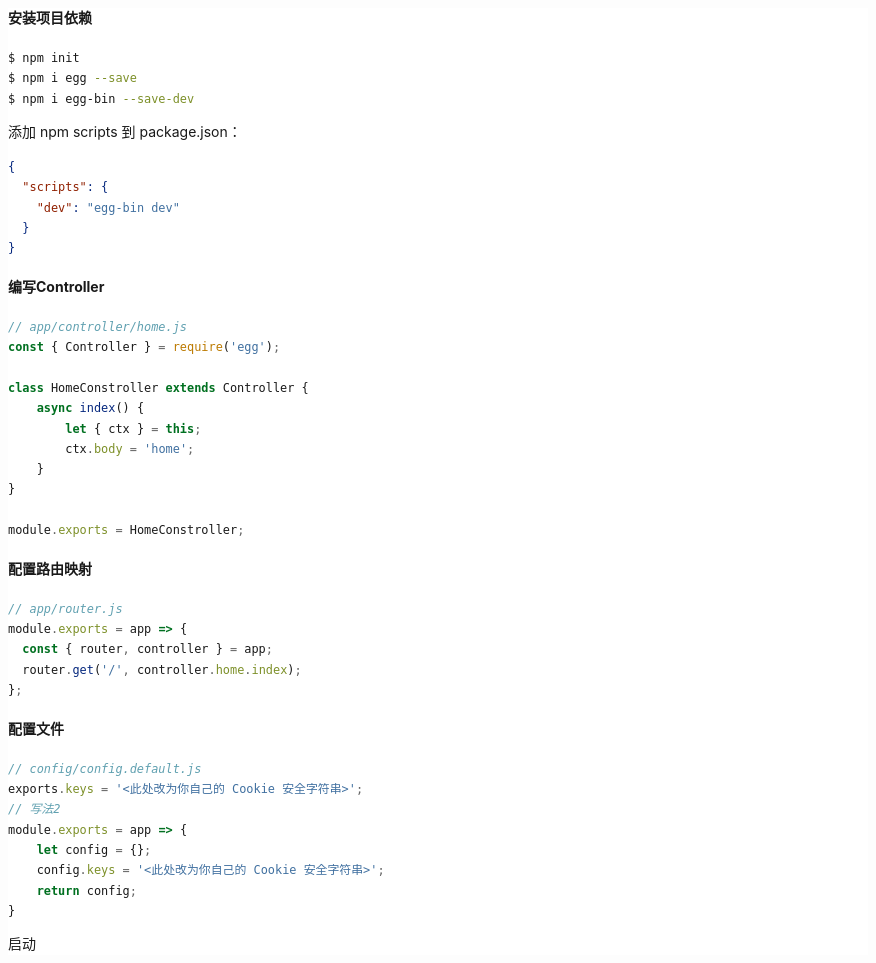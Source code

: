 #### 安装项目依赖
```sh
$ npm init
$ npm i egg --save
$ npm i egg-bin --save-dev
```

添加 npm scripts 到 package.json：
```json
{
  "scripts": {
    "dev": "egg-bin dev"
  }
}
```

####  编写Controller

```js
// app/controller/home.js
const { Controller } = require('egg');

class HomeConstroller extends Controller {
    async index() {
        let { ctx } = this;
        ctx.body = 'home';
    }
}

module.exports = HomeConstroller;
```

####  配置路由映射
```js
// app/router.js
module.exports = app => {
  const { router, controller } = app;
  router.get('/', controller.home.index);
};
```

####  配置文件
```js
// config/config.default.js
exports.keys = '<此处改为你自己的 Cookie 安全字符串>';
// 写法2
module.exports = app => {
    let config = {};
    config.keys = '<此处改为你自己的 Cookie 安全字符串>';
    return config;
}
```

启动
